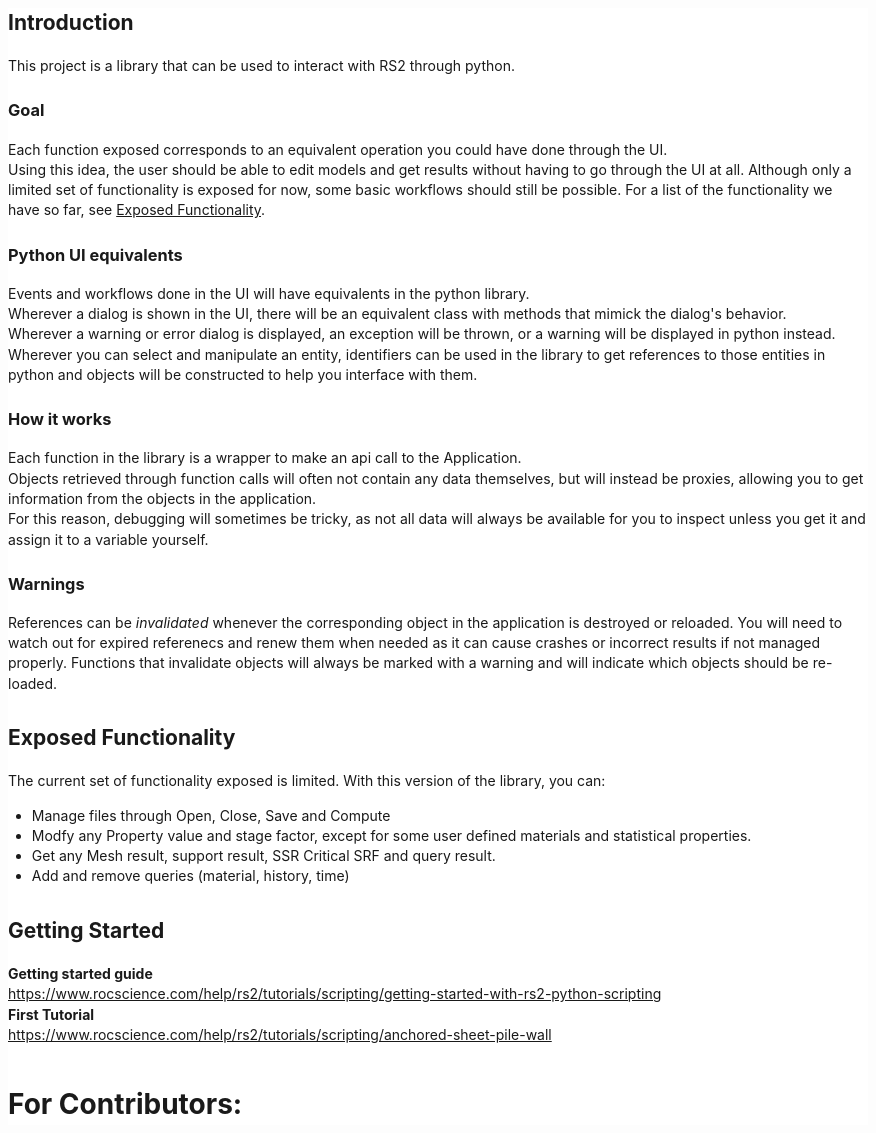 ## Introduction 
This project is a library that can be used to interact with RS2 through python.  

### Goal
Each function exposed corresponds to an equivalent operation you could have done through the UI.  
Using this idea, the user should be able to edit models and get results without having to go through the UI at all.
Although only a limited set of functionality is exposed for now, some basic workflows should still be possible. For a list of the functionality we have so far, see [Exposed Functionality](#exposed-functionality).

### Python UI equivalents
Events and workflows done in the UI will have equivalents in the python library.  
Wherever a dialog is shown in the UI, there will be an equivalent class with methods that mimick the dialog's behavior.  
Wherever a warning or error dialog is displayed, an exception will be thrown, or a warning will be displayed in python instead.  
Wherever you can select and manipulate an entity, identifiers can be used in the library to get references to those entities in python and objects will be constructed to help you interface with them.  

### How it works
Each function in the library is a wrapper to make an api call to the Application.  
Objects retrieved through function calls will often not contain any data themselves, but will instead be proxies, allowing you to get information from the objects in the application.  
For this reason, debugging will sometimes be tricky, as not all data will always be available for you to inspect unless you get it and assign it to a variable yourself.  

### Warnings
References can be *invalidated* whenever the corresponding object in the application is destroyed or reloaded. You will need to watch out for expired referenecs and renew them when needed as it can cause crashes or incorrect results if not managed properly. Functions that invalidate objects will always be marked with a warning and will indicate which objects should be re-loaded. 

## Exposed Functionality
The current set of functionality exposed is limited. With this version of the library, you can:  
- Manage files through Open, Close, Save and Compute
- Modfy any Property value and stage factor, except for some user defined materials and statistical properties.
- Get any Mesh result, support result, SSR Critical SRF and query result.
- Add and remove queries (material, history, time)
  
## Getting Started

**Getting started guide**  
https://www.rocscience.com/help/rs2/tutorials/scripting/getting-started-with-rs2-python-scripting  
**First Tutorial**  
https://www.rocscience.com/help/rs2/tutorials/scripting/anchored-sheet-pile-wall

# For Contributors:
